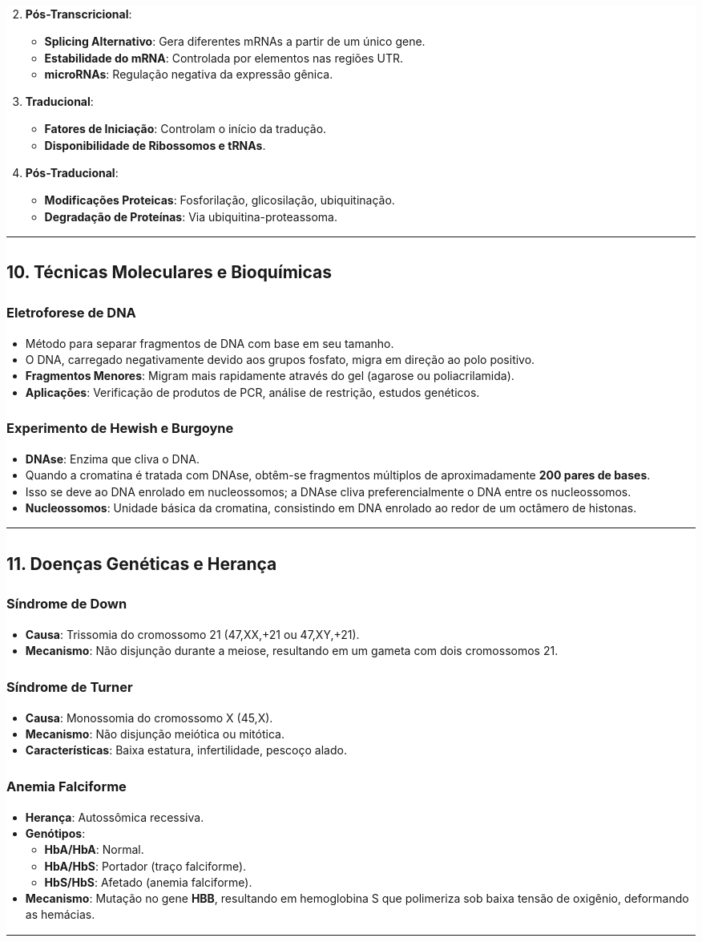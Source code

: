 2. **Pós-Transcricional**:
   - **Splicing Alternativo**: Gera diferentes mRNAs a partir de um único gene.
   - **Estabilidade do mRNA**: Controlada por elementos nas regiões UTR.
   - **microRNAs**: Regulação negativa da expressão gênica.

3. **Traducional**:
   - **Fatores de Iniciação**: Controlam o início da tradução.
   - **Disponibilidade de Ribossomos e tRNAs**.

4. **Pós-Traducional**:
   - **Modificações Proteicas**: Fosforilação, glicosilação, ubiquitinação.
   - **Degradação de Proteínas**: Via ubiquitina-proteassoma.

---

## 10. **Técnicas Moleculares e Bioquímicas**

### **Eletroforese de DNA**

- Método para separar fragmentos de DNA com base em seu tamanho.
- O DNA, carregado negativamente devido aos grupos fosfato, migra em direção ao polo positivo.
- **Fragmentos Menores**: Migram mais rapidamente através do gel (agarose ou poliacrilamida).
- **Aplicações**: Verificação de produtos de PCR, análise de restrição, estudos genéticos.

### **Experimento de Hewish e Burgoyne**

- **DNAse**: Enzima que cliva o DNA.
- Quando a cromatina é tratada com DNAse, obtêm-se fragmentos múltiplos de aproximadamente **200 pares de bases**.
- Isso se deve ao DNA enrolado em nucleossomos; a DNAse cliva preferencialmente o DNA entre os nucleossomos.
- **Nucleossomos**: Unidade básica da cromatina, consistindo em DNA enrolado ao redor de um octâmero de histonas.


---

## 11. **Doenças Genéticas e Herança**

### **Síndrome de Down**

- **Causa**: Trissomia do cromossomo 21 (47,XX,+21 ou 47,XY,+21).
- **Mecanismo**: Não disjunção durante a meiose, resultando em um gameta com dois cromossomos 21.

### **Síndrome de Turner**

- **Causa**: Monossomia do cromossomo X (45,X).
- **Mecanismo**: Não disjunção meiótica ou mitótica.
- **Características**: Baixa estatura, infertilidade, pescoço alado.

### **Anemia Falciforme**

- **Herança**: Autossômica recessiva.
- **Genótipos**:
  - **HbA/HbA**: Normal.
  - **HbA/HbS**: Portador (traço falciforme).
  - **HbS/HbS**: Afetado (anemia falciforme).
- **Mecanismo**: Mutação no gene **HBB**, resultando em hemoglobina S que polimeriza sob baixa tensão de oxigênio, deformando as hemácias.

---